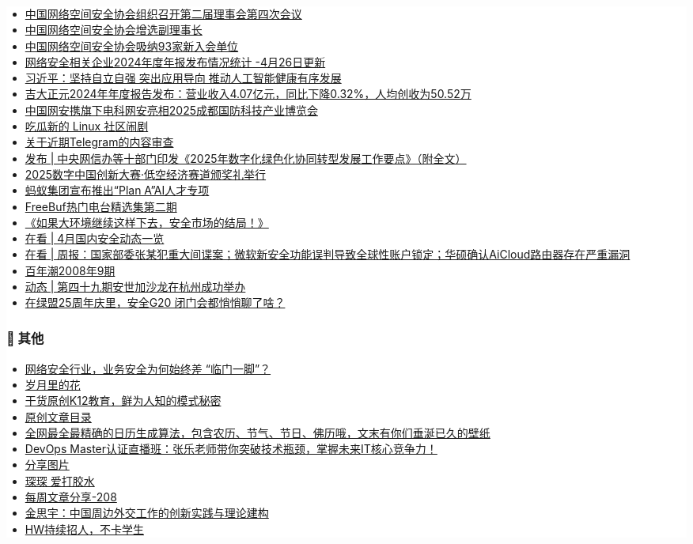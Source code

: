 * [中国网络空间安全协会组织召开第二届理事会第四次会议](https://mp.weixin.qq.com/s?__biz=MzA3ODE0NDA4MA==&mid=2649401882&idx=1&sn=c4a206a0d697b3afe86f20f42ec92ffe)
* [中国网络空间安全协会增选副理事长](https://mp.weixin.qq.com/s?__biz=MzA3ODE0NDA4MA==&mid=2649401882&idx=2&sn=88a84d4db2593cc408c5c95408912f96)
* [中国网络空间安全协会吸纳93家新入会单位](https://mp.weixin.qq.com/s?__biz=MzA3ODE0NDA4MA==&mid=2649401882&idx=3&sn=4c87640d424e65617eac00b52beeb4c3)
* [网络安全相关企业2024年度年报发布情况统计 -4月26日更新](https://mp.weixin.qq.com/s?__biz=MzUzNjkxODE5MA==&mid=2247490056&idx=1&sn=e757746806b01a042b016449cc5a6eaa)
* [习近平：坚持自立自强 突出应用导向 推动人工智能健康有序发展](https://mp.weixin.qq.com/s?__biz=MzkwMTMyMDQ3Mw==&mid=2247599437&idx=1&sn=8ced024245af1cd35cf6fbe143060700)
* [吉大正元2024年年度报告发布：营业收入4.07亿元，同比下降0.32%，人均创收为50.52万](https://mp.weixin.qq.com/s?__biz=MzUzNjkxODE5MA==&mid=2247490050&idx=1&sn=f9cf1ec1c41bfa09862a72ba3b2aa7b7)
* [中国网安携旗下电科网安亮相2025成都国防科技产业博览会](https://mp.weixin.qq.com/s?__biz=MzkwMTMyMDQ3Mw==&mid=2247599437&idx=2&sn=d6288d5f8ca7eeed96ee59f94301ba71)
* [吃瓜新的 Linux 社区闹剧](https://mp.weixin.qq.com/s?__biz=MzkzNDIzNDUxOQ==&mid=2247498299&idx=2&sn=23cbbe1bea29fd530aa5afae1c50a41b)
* [关于近期Telegram的内容审查](https://mp.weixin.qq.com/s?__biz=MzkzNDIzNDUxOQ==&mid=2247498299&idx=3&sn=342d5dcc8799c8688f2f57fcd9ae259c)
* [发布 | 中央网信办等十部门印发《2025年数字化绿色化协同转型发展工作要点》（附全文）](https://mp.weixin.qq.com/s?__biz=MzA5MzE5MDAzOA==&mid=2664241423&idx=2&sn=1680d890789edc309b75826473e01597)
* [2025数字中国创新大赛·低空经济赛道颁奖礼举行](https://mp.weixin.qq.com/s?__biz=MzU5MzYzMzU5NA==&mid=2247489342&idx=1&sn=f325c9878d5f224d86db76660902d844)
* [蚂蚁集团宣布推出“Plan A”AI人才专项](https://mp.weixin.qq.com/s?__biz=MzIxMDIwODM2MA==&mid=2653932025&idx=1&sn=165cd4a963fc22a3e43a6ca6f433fac0)
* [FreeBuf热门电台精选集第二期](https://mp.weixin.qq.com/s?__biz=MjM5NjA0NjgyMA==&mid=2651319507&idx=2&sn=e279ef0c0fef2d3e9e64d6123d60b0f5)
* [《如果大环境继续这样下去，安全市场的结局！》](https://mp.weixin.qq.com/s?__biz=MzU5NzQ3NzIwMA==&mid=2247486570&idx=1&sn=88da7c2fef2aaa5acf646a54313f9175)
* [在看 | 4月国内安全动态一览](https://mp.weixin.qq.com/s?__biz=MzU5ODgzNTExOQ==&mid=2247639022&idx=1&sn=88fdf6b07eefde28a1a5a693bc06f899)
* [在看 | 周报：国家部委张某犯重大间谍案；微软新安全功能误判导致全球性账户锁定；华硕确认AiCloud路由器存在严重漏洞](https://mp.weixin.qq.com/s?__biz=MzU5ODgzNTExOQ==&mid=2247639022&idx=2&sn=e5a458cfa9a3dca4c3690cd7e2f241d1)
* [百年潮2008年9期](https://mp.weixin.qq.com/s?__biz=MzUzMjQyMDE3Ng==&mid=2247488257&idx=1&sn=7710b585d79752e8972185d452b76888)
* [动态 | 第四十九期安世加沙龙在杭州成功举办](https://mp.weixin.qq.com/s?__biz=MzU2MTQwMzMxNA==&mid=2247541976&idx=1&sn=03557963f41ca631ed6aab61845e9eec)
* [在绿盟25周年庆里，安全G20 闭门会都悄悄聊了啥？](https://mp.weixin.qq.com/s?__biz=MzAxOTk3NTg5OQ==&mid=2247492928&idx=1&sn=72af24f8cc2b214871d815ee14edcd1f)

### 📌 其他

* [网络安全行业，业务安全为何始终差 “临门一脚”？](https://mp.weixin.qq.com/s?__biz=MzUzNjkxODE5MA==&mid=2247490007&idx=1&sn=fe26d9e6d27986d868db55f224fda919)
* [岁月里的花](https://mp.weixin.qq.com/s?__biz=MzUzMjQyMDE3Ng==&mid=2247488249&idx=1&sn=37f8b3355655f3f707920d22e56969d7)
* [干货原创K12教育，鲜为人知的模式秘密](https://mp.weixin.qq.com/s?__biz=MzU3NjQ5NTIxNg==&mid=2247485778&idx=4&sn=0396b39f665bd33361ac88f656260bcc)
* [原创文章目录](https://mp.weixin.qq.com/s?__biz=MzU3NjQ5NTIxNg==&mid=2247485778&idx=5&sn=7af4caee04db4b5e5fe05c45375f7a01)
* [全网最全最精确的日历生成算法，包含农历、节气、节日、佛历哦，文末有你们垂涎已久的壁纸](https://mp.weixin.qq.com/s?__biz=MzkyMzY0MTk2OA==&mid=2247485860&idx=1&sn=36d4356d2eb605e81e5fda50040c22a6)
* [DevOps Master认证直播班：张乐老师带你突破技术瓶颈，掌握未来IT核心竞争力！](https://mp.weixin.qq.com/s?__biz=MzIxNTM4NDY2MQ==&mid=2247517194&idx=2&sn=7087d078fe56f2899cce3b1e3bfceca9)
* [分享图片](https://mp.weixin.qq.com/s?__biz=MzI3Njc1MjcxMg==&mid=2247495274&idx=1&sn=dd80bc2f2b1dd73586c60292d5800c5d)
* [琛琛 爱打胶水](https://mp.weixin.qq.com/s?__biz=MzkzMDY1Nzc5MQ==&mid=2247483829&idx=1&sn=b6954df9b3e5d5ae58f04485d8bb7b44)
* [每周文章分享-208](https://mp.weixin.qq.com/s?__biz=MzI1MTQwMjYwNA==&mid=2247501799&idx=1&sn=d6b52f7538b209cbdd179804ed829867)
* [金思宇：中国周边外交工作的创新实践与理论建构](https://mp.weixin.qq.com/s?__biz=MzA5MDg1MDUyMA==&mid=2650478730&idx=2&sn=7141cddc028c50ba03310b49f0e56c8e)
* [HW持续招人，不卡学生](https://mp.weixin.qq.com/s?__biz=MzkxNzY5MTg1Ng==&mid=2247486771&idx=4&sn=baf7db5d311fbc09b619934fc5e55632)